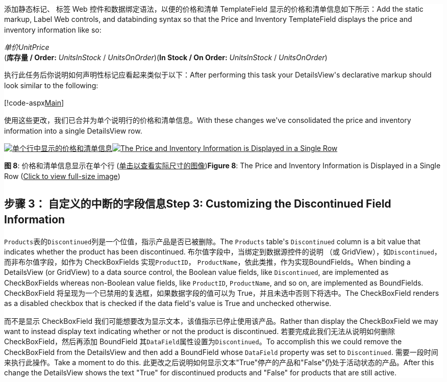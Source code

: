 <span data-ttu-id="69041-180">添加静态标记、 标签 Web 控件和数据绑定语法，以便的价格和清单 TemplateField 显示的价格和清单信息如下所示：</span><span class="sxs-lookup"><span data-stu-id="69041-180">Add the static markup, Label Web controls, and databinding syntax so that the Price and Inventory TemplateField displays the price and inventory information like so:</span></span>

<span data-ttu-id="69041-181">*单价*</span><span class="sxs-lookup"><span data-stu-id="69041-181">*UnitPrice*</span></span>  
<span data-ttu-id="69041-182">(**库存量 / Order:** *UnitsInStock* / *UnitsOnOrder*)</span><span class="sxs-lookup"><span data-stu-id="69041-182">(**In Stock / On Order:** *UnitsInStock* / *UnitsOnOrder*)</span></span>

<span data-ttu-id="69041-183">执行此任务后你说明如何声明性标记应看起来类似于以下：</span><span class="sxs-lookup"><span data-stu-id="69041-183">After performing this task your DetailsView's declarative markup should look similar to the following:</span></span>


[!code-aspx[Main](using-templatefields-in-the-detailsview-control-cs/samples/sample3.aspx)]

<span data-ttu-id="69041-184">使用这些更改，我们已合并为单个说明行的价格和清单信息。</span><span class="sxs-lookup"><span data-stu-id="69041-184">With these changes we've consolidated the price and inventory information into a single DetailsView row.</span></span>


<span data-ttu-id="69041-185">[![单个行中显示的价格和清单信息](using-templatefields-in-the-detailsview-control-cs/_static/image23.png)](using-templatefields-in-the-detailsview-control-cs/_static/image22.png)</span><span class="sxs-lookup"><span data-stu-id="69041-185">[![The Price and Inventory Information is Displayed in a Single Row](using-templatefields-in-the-detailsview-control-cs/_static/image23.png)](using-templatefields-in-the-detailsview-control-cs/_static/image22.png)</span></span>

<span data-ttu-id="69041-186">**图 8**: 价格和清单信息显示在单个行 ([单击以查看实际尺寸的图像](using-templatefields-in-the-detailsview-control-cs/_static/image24.png))</span><span class="sxs-lookup"><span data-stu-id="69041-186">**Figure 8**: The Price and Inventory Information is Displayed in a Single Row ([Click to view full-size image](using-templatefields-in-the-detailsview-control-cs/_static/image24.png))</span></span>


## <a name="step-3-customizing-the-discontinued-field-information"></a><span data-ttu-id="69041-187">步骤 3： 自定义的中断的字段信息</span><span class="sxs-lookup"><span data-stu-id="69041-187">Step 3: Customizing the Discontinued Field Information</span></span>

<span data-ttu-id="69041-188">`Products`表的`Discontinued`列是一个位值，指示产品是否已被删除。</span><span class="sxs-lookup"><span data-stu-id="69041-188">The `Products` table's `Discontinued` column is a bit value that indicates whether the product has been discontinued.</span></span> <span data-ttu-id="69041-189">布尔值字段中，当绑定到数据源控件的说明 （或 GridView），如`Discontinued`，而非布尔值字段，如作为 CheckBoxFields 实现`ProductID`， `ProductName`，依此类推，作为实现BoundFields。</span><span class="sxs-lookup"><span data-stu-id="69041-189">When binding a DetailsView (or GridView) to a data source control, the Boolean value fields, like `Discontinued`, are implemented as CheckBoxFields whereas non-Boolean value fields, like `ProductID`, `ProductName`, and so on, are implemented as BoundFields.</span></span> <span data-ttu-id="69041-190">CheckBoxField 将呈现为一个已禁用的复选框，如果数据字段的值可以为 True，并且未选中否则下将选中。</span><span class="sxs-lookup"><span data-stu-id="69041-190">The CheckBoxField renders as a disabled checkbox that is checked if the data field's value is True and unchecked otherwise.</span></span>

<span data-ttu-id="69041-191">而不是显示 CheckBoxField 我们可能想要改为显示文本，该值指示已停止使用该产品。</span><span class="sxs-lookup"><span data-stu-id="69041-191">Rather than display the CheckBoxField we may want to instead display text indicating whether or not the product is discontinued.</span></span> <span data-ttu-id="69041-192">若要完成此我们无法从说明如何删除 CheckBoxField，然后再添加 BoundField 其`DataField`属性设置为`Discontinued`。</span><span class="sxs-lookup"><span data-stu-id="69041-192">To accomplish this we could remove the CheckBoxField from the DetailsView and then add a BoundField whose `DataField` property was set to `Discontinued`.</span></span> <span data-ttu-id="69041-193">需要一段时间来执行此操作。</span><span class="sxs-lookup"><span data-stu-id="69041-193">Take a moment to do this.</span></span> <span data-ttu-id="69041-194">此更改之后说明如何显示文本"True"停产的产品和"False"仍处于活动状态的产品。</span><span class="sxs-lookup"><span data-stu-id="69041-194">After this change the DetailsView shows the text "True" for discontinued products and "False" for products that are still active.</span></span>

